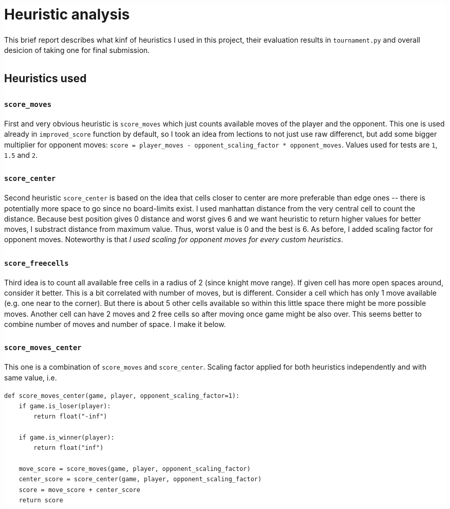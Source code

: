 # Heuristic analysis

This brief report describes what kinf of heuristics I used in this project,
their evaluation results in `tournament.py` and overall desicion of taking one
for final submission.

## Heuristics used

### `score_moves`

First and very obvious heuristic is `score_moves` which just counts
available moves of the player and the opponent.
This one is used already in `improved_score` function by default, so I took an
idea from lections to not just use raw differenct, but add some bigger
multiplier for opponent moves: `score = player_moves - opponent_scaling_factor * opponent_moves`.
Values used for tests are `1`, `1.5` and `2`.

### `score_center`

Second heuristic `score_center` is based on the idea that cells closer to center are
more preferable than edge ones -- there is potentially more space to go since 
no board-limits exist.
I used manhattan distance from the very central cell to count the distance.
Because best position gives 0 distance and worst gives 6 and we want heuristic
to return higher values for better moves, I substract distance from maximum value.
Thus, worst value is 0 and the best is 6.
As before, I added scaling factor for opponent moves. Noteworthy is that *I used
scaling for opponent moves for every custom heuristics*.

### `score_freecells`

Third idea is to count all available free cells in a radius of 2 (since knight
move range). If given cell has more open spaces around, consider it better.
This is a bit correlated with number of moves, but is different.
Consider a cell which has only 1 move available (e.g. one near to the corner).
But there is about 5 other cells available so within this little space there
might be more possible moves.
Another cell can have 2 moves and 2 free cells so after moving once game might 
be also over.
This seems better to combine number of moves and number of space. I make it below.

### `score_moves_center`

This one is a combination of `score_moves` and `score_center`.
Scaling factor applied for both heuristics independently and with same value, i.e.
```
def score_moves_center(game, player, opponent_scaling_factor=1):
    if game.is_loser(player):
        return float("-inf")

    if game.is_winner(player):
        return float("inf")

    move_score = score_moves(game, player, opponent_scaling_factor)
    center_score = score_center(game, player, opponent_scaling_factor)
    score = move_score + center_score
    return score
```
